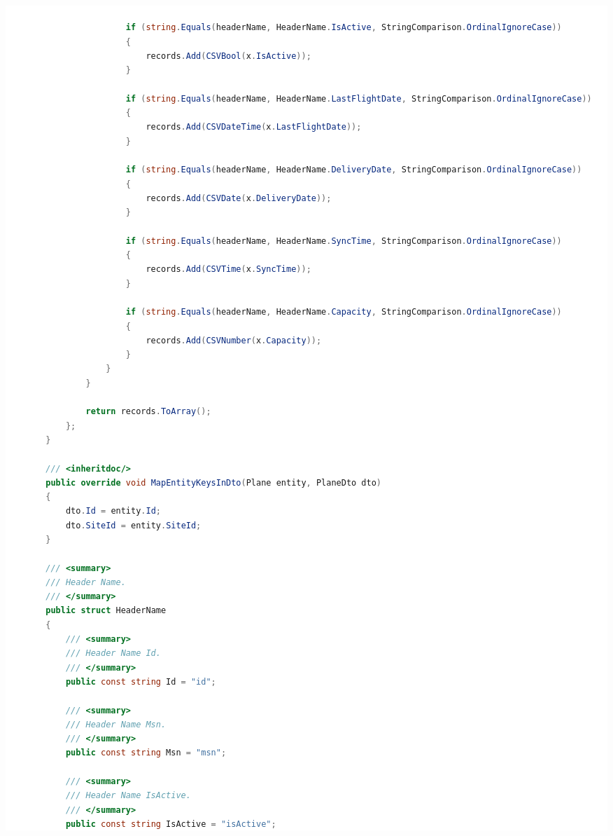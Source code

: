 ```csharp

                        if (string.Equals(headerName, HeaderName.IsActive, StringComparison.OrdinalIgnoreCase))
                        {
                            records.Add(CSVBool(x.IsActive));
                        }

                        if (string.Equals(headerName, HeaderName.LastFlightDate, StringComparison.OrdinalIgnoreCase))
                        {
                            records.Add(CSVDateTime(x.LastFlightDate));
                        }

                        if (string.Equals(headerName, HeaderName.DeliveryDate, StringComparison.OrdinalIgnoreCase))
                        {
                            records.Add(CSVDate(x.DeliveryDate));
                        }

                        if (string.Equals(headerName, HeaderName.SyncTime, StringComparison.OrdinalIgnoreCase))
                        {
                            records.Add(CSVTime(x.SyncTime));
                        }

                        if (string.Equals(headerName, HeaderName.Capacity, StringComparison.OrdinalIgnoreCase))
                        {
                            records.Add(CSVNumber(x.Capacity));
                        }
                    }
                }

                return records.ToArray();
            };
        }

        /// <inheritdoc/>
        public override void MapEntityKeysInDto(Plane entity, PlaneDto dto)
        {
            dto.Id = entity.Id;
            dto.SiteId = entity.SiteId;
        }

        /// <summary>
        /// Header Name.
        /// </summary>
        public struct HeaderName
        {
            /// <summary>
            /// Header Name Id.
            /// </summary>
            public const string Id = "id";

            /// <summary>
            /// Header Name Msn.
            /// </summary>
            public const string Msn = "msn";

            /// <summary>
            /// Header Name IsActive.
            /// </summary>
            public const string IsActive = "isActive";
```